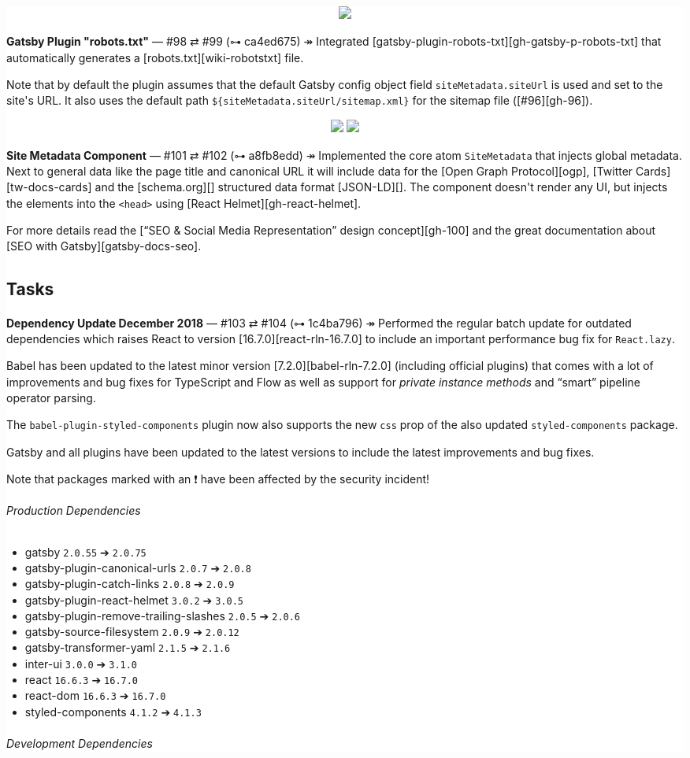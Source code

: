 <p align="center"><img src="https://user-images.githubusercontent.com/7836623/50345701-4ecae680-0530-11e9-9cff-7b42a99dd673.png" width="12%" /></p>

**Gatsby Plugin "robots.txt"** — #98 ⇄ #99 (⊶ ca4ed675)
↠ Integrated [gatsby-plugin-robots-txt][gh-gatsby-p-robots-txt] that automatically generates a [robots.txt][wiki-robotstxt] file.

Note that by default the plugin assumes that the default Gatsby config object field `siteMetadata.siteUrl` is used and set to the site's URL. It also uses the default path `${siteMetadata.siteUrl/sitemap.xml}` for the sitemap file ([#96][gh-96]).

<p align="center"><img src="https://user-images.githubusercontent.com/7836623/50351078-59da4280-0541-11e9-97ec-b983c43bbedc.png" width="12%" /> <img src="https://user-images.githubusercontent.com/7836623/50351088-6199e700-0541-11e9-831d-0b9200abfbe9.png" width="12%" /></p>

**Site Metadata Component** — #101 ⇄ #102 (⊶ a8fb8edd)
↠ Implemented the core atom `SiteMetadata` that injects global metadata. Next to general data like the page title and canonical URL it will include data for the [Open Graph Protocol][ogp], [Twitter Cards][tw-docs-cards] and the [schema.org][] structured data format [JSON-LD][].
The component doesn't render any UI, but injects the elements into the `<head>` using [React Helmet][gh-react-helmet].

For more details read the [“SEO & Social Media Representation” design concept][gh-100] and the great documentation about [SEO with Gatsby][gatsby-docs-seo].

## Tasks

**Dependency Update December 2018** — #103 ⇄ #104 (⊶ 1c4ba796)
↠ Performed the regular batch update for outdated dependencies which raises React to version [16.7.0][react-rln-16.7.0] to include an important performance bug fix for `React.lazy`.

Babel has been updated to the latest minor version [7.2.0][babel-rln-7.2.0] (including official plugins) that comes with a lot of improvements and bug fixes for TypeScript and Flow as well as support for _private instance methods_ and “smart” pipeline operator parsing.

The `babel-plugin-styled-components` plugin now also supports the new `css` prop of the also updated `styled-components` package.

Gatsby and all plugins have been updated to the latest versions to include the latest improvements and bug fixes.

Note that packages marked with an :exclamation: have been affected by the security incident!

###### Production Dependencies

- gatsby `2.0.55` ➔ `2.0.75`
- gatsby-plugin-canonical-urls `2.0.7` ➔ `2.0.8`
- gatsby-plugin-catch-links `2.0.8` ➔ `2.0.9`
- gatsby-plugin-react-helmet `3.0.2` ➔ `3.0.5`
- gatsby-plugin-remove-trailing-slashes `2.0.5` ➔ `2.0.6`
- gatsby-source-filesystem `2.0.9` ➔ `2.0.12`
- gatsby-transformer-yaml `2.1.5` ➔ `2.1.6`
- inter-ui `3.0.0` ➔ `3.1.0`
- react `16.6.3` ➔ `16.7.0`
- react-dom `16.6.3` ➔ `16.7.0`
- styled-components `4.1.2` ➔ `4.1.3`

###### Development Dependencies
